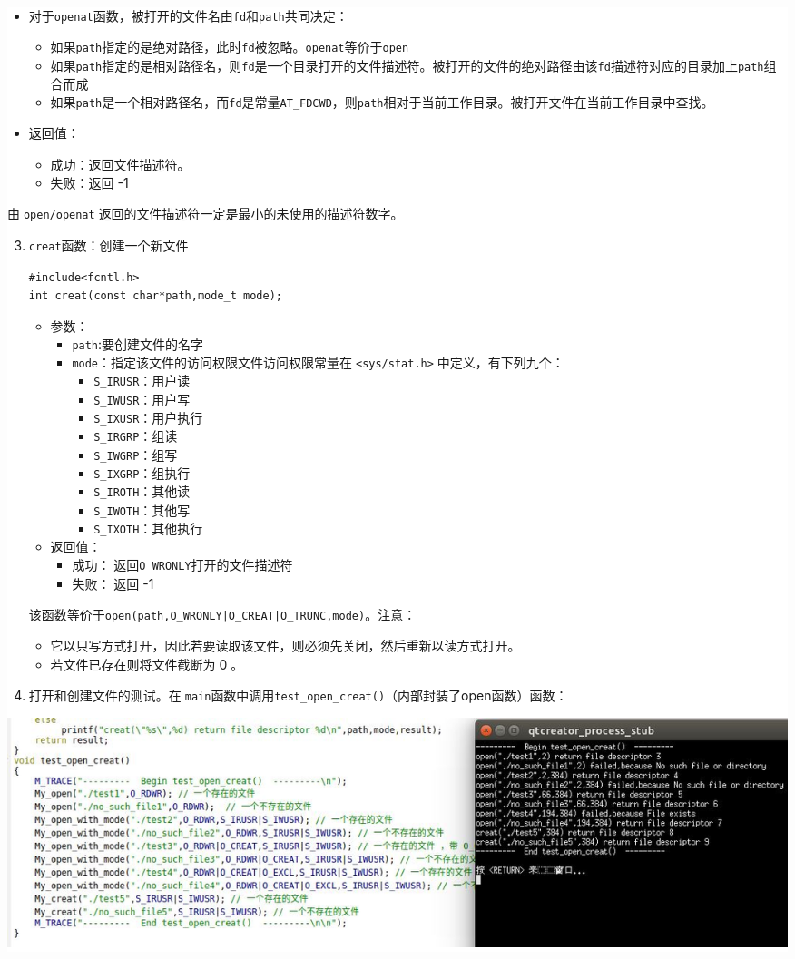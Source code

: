   - 对于`openat`函数，被打开的文件名由`fd`和`path`共同决定：
  	- 如果`path`指定的是绝对路径，此时`fd`被忽略。`openat`等价于`open`
  	- 如果`path`指定的是相对路径名，则`fd`是一个目录打开的文件描述符。被打开的文件的绝对路径由该`fd`描述符对应的目录加上`path`组合而成
  	- 如果`path`是一个相对路径名，而`fd`是常量`AT_FDCWD`，则`path`相对于当前工作目录。被打开文件在当前工作目录中查找。

  - 返回值：	
  	- 成功：返回文件描述符。
  	- 失败：返回 -1

  由 `open/openat` 返回的文件描述符一定是最小的未使用的描述符数字。

3. `creat`函数：创建一个新文件

	```
	#include<fcntl.h>
	int creat(const char*path,mode_t mode);
	```
	
	- 参数：
		- `path`:要创建文件的名字
		- `mode`：指定该文件的访问权限文件访问权限常量在 `<sys/stat.h>` 中定义，有下列九个：
			- `S_IRUSR`：用户读
			- `S_IWUSR`：用户写
			- `S_IXUSR`：用户执行
			- `S_IRGRP`：组读
			- `S_IWGRP`：组写			
			- `S_IXGRP`：组执行			
			- `S_IROTH`：其他读
			- `S_IWOTH`：其他写
			- `S_IXOTH`：其他执行  
	- 返回值：
		- 成功： 返回`O_WRONLY`打开的文件描述符
		- 失败： 返回 -1
	
	该函数等价于`open(path,O_WRONLY|O_CREAT|O_TRUNC,mode)`。注意：
	- 它以只写方式打开，因此若要读取该文件，则必须先关闭，然后重新以读方式打开。
	- 若文件已存在则将文件截断为 0 。

4. 打开和创建文件的测试。在 `main`函数中调用`test_open_creat()`（内部封装了open函数）函数：

![open_creat](../../picture/open_creat.jpeg)
